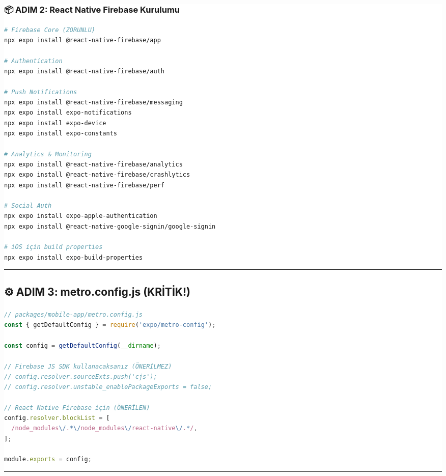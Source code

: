 ### 📦 ADIM 2: React Native Firebase Kurulumu

```bash
# Firebase Core (ZORUNLU)
npx expo install @react-native-firebase/app

# Authentication
npx expo install @react-native-firebase/auth

# Push Notifications
npx expo install @react-native-firebase/messaging
npx expo install expo-notifications
npx expo install expo-device
npx expo install expo-constants

# Analytics & Monitoring
npx expo install @react-native-firebase/analytics
npx expo install @react-native-firebase/crashlytics
npx expo install @react-native-firebase/perf

# Social Auth
npx expo install expo-apple-authentication
npx expo install @react-native-google-signin/google-signin

# iOS için build properties
npx expo install expo-build-properties
```

---

## ⚙️ ADIM 3: metro.config.js (KRİTİK!)

```javascript
// packages/mobile-app/metro.config.js
const { getDefaultConfig } = require('expo/metro-config');

const config = getDefaultConfig(__dirname);

// Firebase JS SDK kullanacaksanız (ÖNERİLMEZ)
// config.resolver.sourceExts.push('cjs');
// config.resolver.unstable_enablePackageExports = false;

// React Native Firebase için (ÖNERİLEN)
config.resolver.blockList = [
  /node_modules\/.*\/node_modules\/react-native\/.*/,
];

module.exports = config;
```

---

